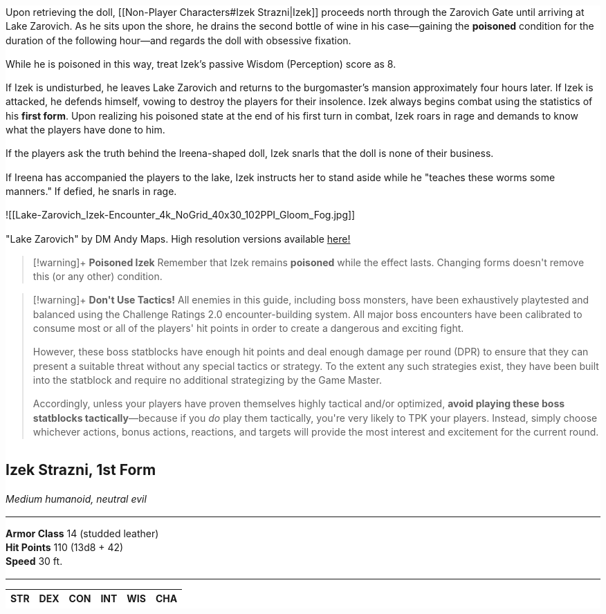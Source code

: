 Upon retrieving the doll, [[Non-Player Characters#Izek Strazni|Izek]] proceeds north through the Zarovich Gate until arriving at Lake Zarovich. As he sits upon the shore, he drains the second bottle of wine in his case—gaining the **poisoned** condition for the duration of the following hour—and regards the doll with obsessive fixation.

While he is poisoned in this way, treat Izek’s passive Wisdom (Perception) score as 8. 

If Izek is undisturbed, he leaves Lake Zarovich and returns to the burgomaster’s mansion approximately four hours later. If Izek is attacked, he defends himself, vowing to destroy the players for their insolence. Izek always begins combat using the statistics of his **first form**. Upon realizing his poisoned state at the end of his first turn in combat, Izek roars in rage and demands to know what the players have done to him.

If the players ask the truth behind the Ireena-shaped doll, Izek snarls that the doll is none of their business.

If Ireena has accompanied the players to the lake, Izek instructs her to stand aside while he "teaches these worms some manners." If defied, he snarls in rage.

![[Lake-Zarovich_Izek-Encounter_4k_NoGrid_40x30_102PPI_Gloom_Fog.jpg]]

<span class="credit">"Lake Zarovich" by DM Andy Maps. High resolution versions available <a href="https://ko-fi.com/s/29a5db8e9c/">here!</a></span>


> [!warning]+ **Poisoned Izek**
> Remember that Izek remains **poisoned** while the effect lasts. Changing forms doesn't remove this (or any other) condition.

> [!warning]+ **Don't Use Tactics!**
> All enemies in this guide, including boss monsters, have been exhaustively playtested and balanced using the Challenge Ratings 2.0 encounter-building system. All major boss encounters have been calibrated to consume most or all of the players' hit points in order to create a dangerous and exciting fight.
> 
> However, these boss statblocks have enough hit points and deal enough damage per round (DPR) to ensure that they can present a suitable threat without any special tactics or strategy. To the extent any such strategies exist, they have been built into the statblock and require no additional strategizing by the Game Master.
> 
> Accordingly, unless your players have proven themselves highly tactical and/or optimized, **avoid playing these boss statblocks tactically**—because if you *do* play them tactically, you're very likely to TPK your players. Instead, simply choose whichever actions, bonus actions, reactions, and targets will provide the most interest and excitement for the current round.

<div class="statblock">
<h2>Izek Strazni, 1st Form</h2>
<em>Medium humanoid, neutral evil</em>
<hr>
<strong>Armor Class</strong> 14 (studded leather)
<br>
<strong>Hit Points</strong> 110 (13d8 + 42)
<br>
<strong>Speed</strong> 30 ft.
<hr>
<table class="ability-table">
  <thead>
    <tr>
      <th>STR</th>
      <th>DEX</th>
      <th>CON</th>
      <th>INT</th>
      <th>WIS</th>
      <th>CHA</th>
    </tr>
  </thead>
  <tbody>